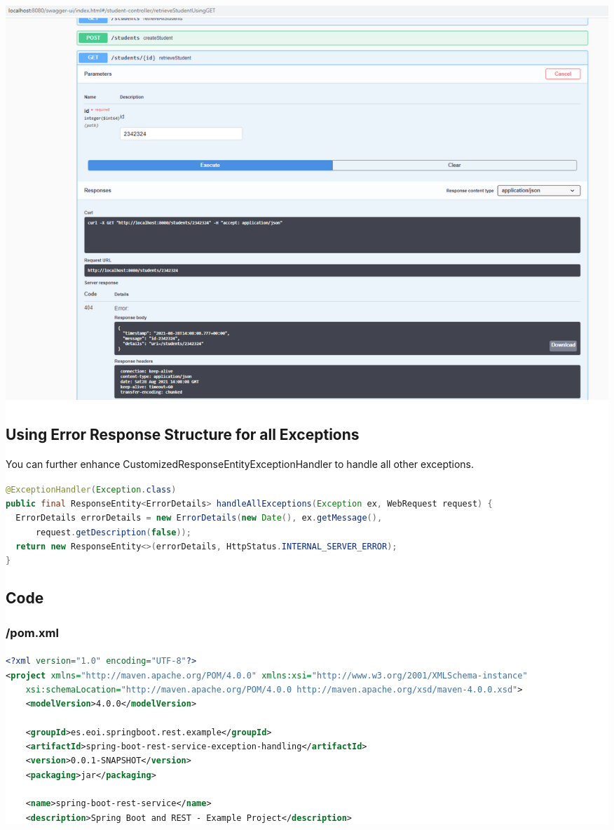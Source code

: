 ![Swagger](./images/get.png)


## Using Error Response Structure for all Exceptions

You can further enhance CustomizedResponseEntityExceptionHandler to handle all other exceptions.
```java 
@ExceptionHandler(Exception.class)
public final ResponseEntity<ErrorDetails> handleAllExceptions(Exception ex, WebRequest request) {
  ErrorDetails errorDetails = new ErrorDetails(new Date(), ex.getMessage(),
      request.getDescription(false));
  return new ResponseEntity<>(errorDetails, HttpStatus.INTERNAL_SERVER_ERROR);
}
```


## Code


### /pom.xml

```xml
<?xml version="1.0" encoding="UTF-8"?>
<project xmlns="http://maven.apache.org/POM/4.0.0" xmlns:xsi="http://www.w3.org/2001/XMLSchema-instance"
	xsi:schemaLocation="http://maven.apache.org/POM/4.0.0 http://maven.apache.org/xsd/maven-4.0.0.xsd">
	<modelVersion>4.0.0</modelVersion>

	<groupId>es.eoi.springboot.rest.example</groupId>
	<artifactId>spring-boot-rest-service-exception-handling</artifactId>
	<version>0.0.1-SNAPSHOT</version>
	<packaging>jar</packaging>

	<name>spring-boot-rest-service</name>
	<description>Spring Boot and REST - Example Project</description>
```